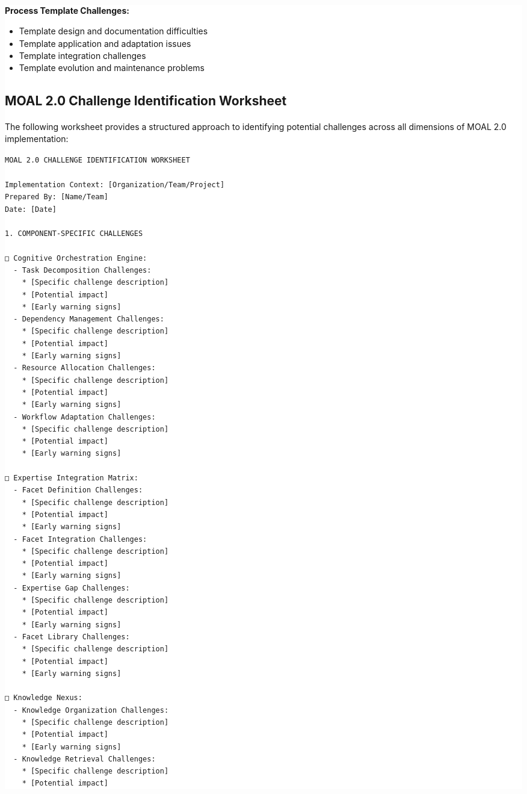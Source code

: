 **Process Template Challenges:**
- Template design and documentation difficulties
- Template application and adaptation issues
- Template integration challenges
- Template evolution and maintenance problems

## MOAL 2.0 Challenge Identification Worksheet

The following worksheet provides a structured approach to identifying potential challenges across all dimensions of MOAL 2.0 implementation:

```
MOAL 2.0 CHALLENGE IDENTIFICATION WORKSHEET

Implementation Context: [Organization/Team/Project]
Prepared By: [Name/Team]
Date: [Date]

1. COMPONENT-SPECIFIC CHALLENGES

□ Cognitive Orchestration Engine:
  - Task Decomposition Challenges:
    * [Specific challenge description]
    * [Potential impact]
    * [Early warning signs]
  - Dependency Management Challenges:
    * [Specific challenge description]
    * [Potential impact]
    * [Early warning signs]
  - Resource Allocation Challenges:
    * [Specific challenge description]
    * [Potential impact]
    * [Early warning signs]
  - Workflow Adaptation Challenges:
    * [Specific challenge description]
    * [Potential impact]
    * [Early warning signs]

□ Expertise Integration Matrix:
  - Facet Definition Challenges:
    * [Specific challenge description]
    * [Potential impact]
    * [Early warning signs]
  - Facet Integration Challenges:
    * [Specific challenge description]
    * [Potential impact]
    * [Early warning signs]
  - Expertise Gap Challenges:
    * [Specific challenge description]
    * [Potential impact]
    * [Early warning signs]
  - Facet Library Challenges:
    * [Specific challenge description]
    * [Potential impact]
    * [Early warning signs]

□ Knowledge Nexus:
  - Knowledge Organization Challenges:
    * [Specific challenge description]
    * [Potential impact]
    * [Early warning signs]
  - Knowledge Retrieval Challenges:
    * [Specific challenge description]
    * [Potential impact]
```